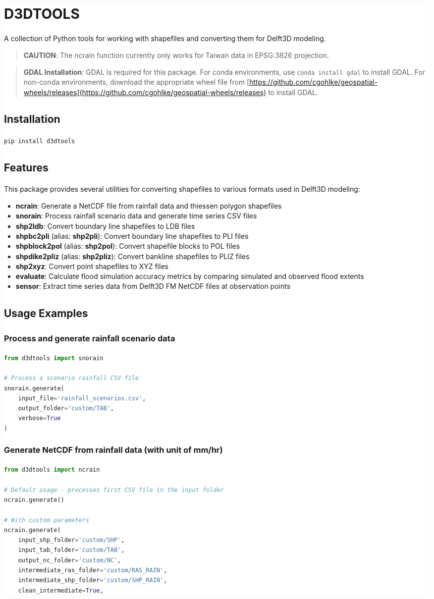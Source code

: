 # D3DTOOLS

A collection of Python tools for working with shapefiles and converting them for Delft3D modeling.

> **CAUTION**: The ncrain function currently only works for Taiwan data in EPSG:3826 projection.

> **GDAL Installation**: GDAL is required for this package. For conda environments, use `conda install gdal` to install GDAL. For non-conda environments, download the appropriate wheel file from [https://github.com/cgohlke/geospatial-wheels/releases](https://github.com/cgohlke/geospatial-wheels/releases) to install GDAL.

## Installation

```bash
pip install d3dtools
```

## Features

This package provides several utilities for converting shapefiles to various formats used in Delft3D modeling:

- **ncrain**: Generate a NetCDF file from rainfall data and thiessen polygon shapefiles
- **snorain**: Process rainfall scenario data and generate time series CSV files
- **shp2ldb**: Convert boundary line shapefiles to LDB files
- **shpbc2pli** (alias: **shp2pli**): Convert boundary line shapefiles to PLI files
- **shpblock2pol** (alias: **shp2pol**): Convert shapefile blocks to POL files
- **shpdike2pliz** (alias: **shp2pliz**): Convert bankline shapefiles to PLIZ files
- **shp2xyz**: Convert point shapefiles to XYZ files
- **evaluate**: Calculate flood simulation accuracy metrics by comparing simulated and observed flood extents
- **sensor**: Extract time series data from Delft3D FM NetCDF files at observation points

## Usage Examples

### Process and generate rainfall scenario data

```python
from d3dtools import snorain

# Process a scenario rainfall CSV file
snorain.generate(
    input_file='rainfall_scenarios.csv',
    output_folder='custom/TAB',
    verbose=True
)
```

### Generate NetCDF from rainfall data (with unit of mm/hr)

```python
from d3dtools import ncrain

# Default usage - processes first CSV file in the input folder
ncrain.generate()

# With custom parameters
ncrain.generate(
    input_shp_folder='custom/SHP',
    input_tab_folder='custom/TAB',
    output_nc_folder='custom/NC',
    intermediate_ras_folder='custom/RAS_RAIN',
    intermediate_shp_folder='custom/SHP_RAIN',
    clean_intermediate=True,
```